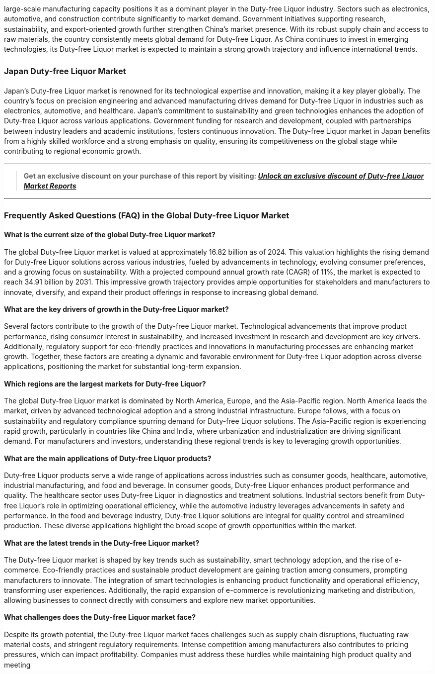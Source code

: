 large-scale manufacturing capacity positions it as a dominant player in the Duty-free Liquor industry. Sectors such as electronics, automotive, and construction contribute significantly to market demand. Government initiatives supporting research, sustainability, and export-oriented growth further strengthen China&rsquo;s market presence. With its robust supply chain and access to raw materials, the country consistently meets global demand for Duty-free Liquor. As China continues to invest in emerging technologies, its Duty-free Liquor market is expected to maintain a strong growth trajectory and influence international trends.</p><h3>Japan Duty-free Liquor Market</h3><p>Japan&rsquo;s Duty-free Liquor market is renowned for its technological expertise and innovation, making it a key player globally. The country&rsquo;s focus on precision engineering and advanced manufacturing drives demand for Duty-free Liquor in industries such as electronics, automotive, and healthcare. Japan&rsquo;s commitment to sustainability and green technologies enhances the adoption of Duty-free Liquor across various applications. Government funding for research and development, coupled with partnerships between industry leaders and academic institutions, fosters continuous innovation. The Duty-free Liquor market in Japan benefits from a highly skilled workforce and a strong emphasis on quality, ensuring its competitiveness on the global stage while contributing to regional economic growth.</p><hr /><blockquote><p><strong>Get an exclusive discount on your purchase of this report by visiting: <em><a href="://marketresearchpulse.com/ask-for-discount/50873?utm_source=Github&amp;utm_medium=019">Unlock an exclusive discount of Duty-free Liquor Market Reports</a></em>&nbsp;</strong></p></blockquote><hr /><h3>Frequently Asked Questions (FAQ) in the Global Duty-free Liquor Market</h3><p><strong>What is the current size of the global Duty-free Liquor market?</strong></p><p>The global Duty-free Liquor market is valued at approximately 16.82 billion as of 2024. This valuation highlights the rising demand for Duty-free Liquor solutions across various industries, fueled by advancements in technology, evolving consumer preferences, and a growing focus on sustainability. With a projected compound annual growth rate (CAGR) of 11%, the market is expected to reach 34.91 billion by 2031. This impressive growth trajectory provides ample opportunities for stakeholders and manufacturers to innovate, diversify, and expand their product offerings in response to increasing global demand.</p><p><strong>What are the key drivers of growth in the Duty-free Liquor market?</strong></p><p>Several factors contribute to the growth of the Duty-free Liquor market. Technological advancements that improve product performance, rising consumer interest in sustainability, and increased investment in research and development are key drivers. Additionally, regulatory support for eco-friendly practices and innovations in manufacturing processes are enhancing market growth. Together, these factors are creating a dynamic and favorable environment for Duty-free Liquor adoption across diverse applications, positioning the market for substantial long-term expansion.</p><p><strong>Which regions are the largest markets for Duty-free Liquor?</strong></p><p>The global Duty-free Liquor market is dominated by North America, Europe, and the Asia-Pacific region. North America leads the market, driven by advanced technological adoption and a strong industrial infrastructure. Europe follows, with a focus on sustainability and regulatory compliance spurring demand for Duty-free Liquor solutions. The Asia-Pacific region is experiencing rapid growth, particularly in countries like China and India, where urbanization and industrialization are driving significant demand. For manufacturers and investors, understanding these regional trends is key to leveraging growth opportunities.</p><p><strong>What are the main applications of Duty-free Liquor products?</strong></p><p>Duty-free Liquor products serve a wide range of applications across industries such as consumer goods, healthcare, automotive, industrial manufacturing, and food and beverage. In consumer goods, Duty-free Liquor enhances product performance and quality. The healthcare sector uses Duty-free Liquor in diagnostics and treatment solutions. Industrial sectors benefit from Duty-free Liquor&rsquo;s role in optimizing operational efficiency, while the automotive industry leverages advancements in safety and performance. In the food and beverage industry, Duty-free Liquor solutions are integral for quality control and streamlined production. These diverse applications highlight the broad scope of growth opportunities within the market.</p><p><strong>What are the latest trends in the Duty-free Liquor market?</strong></p><p>The Duty-free Liquor market is shaped by key trends such as sustainability, smart technology adoption, and the rise of e-commerce. Eco-friendly practices and sustainable product development are gaining traction among consumers, prompting manufacturers to innovate. The integration of smart technologies is enhancing product functionality and operational efficiency, transforming user experiences. Additionally, the rapid expansion of e-commerce is revolutionizing marketing and distribution, allowing businesses to connect directly with consumers and explore new market opportunities.</p><p><strong>What challenges does the Duty-free Liquor market face?</strong></p><p>Despite its growth potential, the Duty-free Liquor market faces challenges such as supply chain disruptions, fluctuating raw material costs, and stringent regulatory requirements. Intense competition among manufacturers also contributes to pricing pressures, which can impact profitability. Companies must address these hurdles while maintaining high product quality and meeting